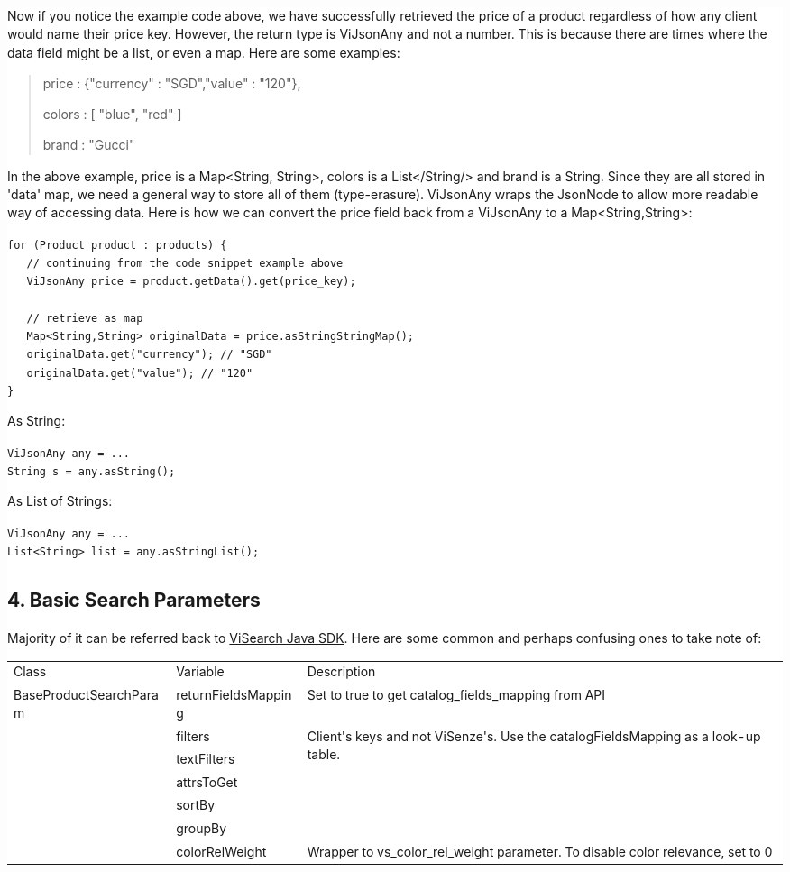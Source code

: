 
Now if you notice the example code above, we have successfully retrieved the 
price of a product regardless of how any client would name their price key. 
However, the return type is ViJsonAny and not a number. This is because there 
are times where the data field might be a list, or even a map. Here are some
examples:

> price : {"currency" : "SGD","value" : "120"},
> 
> colors : [ "blue", "red" ]
> 
> brand : "Gucci"

In the above example, price is a Map<String, String>, colors is a List</String/>
and brand is a String. Since they are all stored in 'data' map, we need a 
general way to store all of them (type-erasure). ViJsonAny wraps the JsonNode to 
allow more readable way of accessing data. Here is how we can convert the price
field back from a ViJsonAny to a Map<String,String>:

``` 
for (Product product : products) {
   // continuing from the code snippet example above
   ViJsonAny price = product.getData().get(price_key);
   
   // retrieve as map
   Map<String,String> originalData = price.asStringStringMap();
   originalData.get("currency"); // "SGD"
   originalData.get("value"); // "120"
}
```

As String:
```
ViJsonAny any = ...
String s = any.asString();
```
As List of Strings:
```
ViJsonAny any = ...
List<String> list = any.asStringList();
```

## 4. Basic Search Parameters

Majority of it can be referred back to [ViSearch Java SDK](../../../../../../README.md).
Here are some common and perhaps confusing ones to take note of:

<table>
  <tr>
    <td>Class</td>
    <td>Variable</td>
    <td>Description</td>
  </tr>
  <tr>
    <td rowspan="8">BaseProductSearchParam</td>
    <td>returnFieldsMapping</td>
    <td>Set to true to get catalog_fields_mapping from API</td>
  </tr>
  <tr> <td>filters</td> <td rowspan="5">Client's keys and not ViSenze's. Use the catalogFieldsMapping as a look-up table.</td> </tr>
  <tr> <td>textFilters</td> </tr>
  <tr> <td>attrsToGet</td> </tr>
  <tr> <td>sortBy</td> </tr>
  <tr> <td>groupBy</td> </tr>
  <tr> <td>colorRelWeight</td> <td>Wrapper to vs_color_rel_weight parameter. To disable color relevance, set to 0